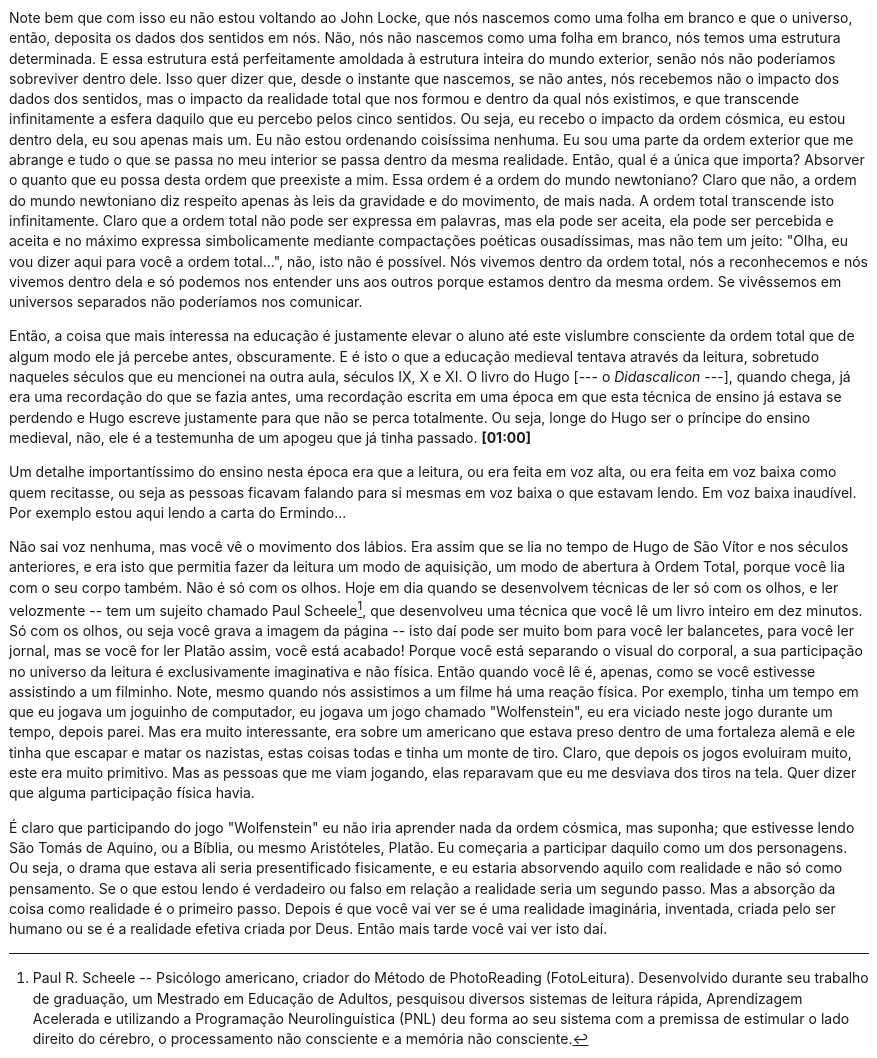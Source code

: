 Note bem que com isso eu não estou voltando ao John Locke, que nós nascemos como uma folha em branco e que o universo, então, deposita os dados dos sentidos em nós. Não, nós não nascemos como uma folha em branco, nós temos uma estrutura determinada. E essa estrutura está perfeitamente amoldada à estrutura inteira do mundo exterior, senão nós não poderíamos sobreviver dentro dele. Isso quer dizer que, desde o instante que nascemos, se não antes, nós recebemos não o impacto dos dados dos sentidos, mas o impacto da realidade total que nos formou e dentro da qual nós existimos, e que transcende infinitamente a esfera daquilo que eu percebo pelos cinco sentidos. Ou seja, eu recebo o impacto da ordem cósmica, eu estou dentro dela, eu sou apenas mais um. Eu não estou ordenando coisíssima nenhuma. Eu sou uma parte da ordem exterior que me abrange e tudo o que se passa no meu interior se passa dentro da mesma realidade. Então, qual é a única que importa? Absorver o quanto que eu possa desta ordem que preexiste a mim. Essa ordem é a ordem do mundo newtoniano? Claro que não, a ordem do mundo newtoniano diz respeito apenas às leis da gravidade e do movimento, de mais nada. A ordem total transcende isto infinitamente. Claro que a ordem total não pode ser expressa em palavras, mas ela pode ser aceita, ela pode ser percebida e aceita e no máximo expressa simbolicamente mediante compactações poéticas ousadíssimas, mas não tem um jeito: "Olha, eu vou dizer aqui para você a ordem total\...", não, isto não é possível. Nós vivemos dentro da ordem total, nós a reconhecemos e nós vivemos dentro dela e só podemos nos entender uns aos outros porque estamos dentro da mesma ordem. Se vivêssemos em universos separados não poderíamos nos comunicar.

Então, a coisa que mais interessa na educação é justamente elevar o aluno até este vislumbre consciente da ordem total que de algum modo ele já percebe antes, obscuramente. E é isto o que a educação medieval tentava através da leitura, sobretudo naqueles séculos que eu mencionei na outra aula, séculos IX, X e XI. O livro do Hugo \[--- o *Didascalicon* ---\], quando chega, já era uma recordação do que se fazia antes, uma recordação escrita em uma época em que esta técnica de ensino já estava se perdendo e Hugo escreve justamente para que não se perca totalmente. Ou seja, longe do Hugo ser o príncipe do ensino medieval, não, ele é a testemunha de um apogeu que já tinha passado. **\[01:00\]**

Um detalhe importantíssimo do ensino nesta época era que a leitura, ou era feita em voz alta, ou era feita em voz baixa como quem recitasse, ou seja as pessoas ficavam falando para si mesmas em voz baixa o que estavam lendo. Em voz baixa inaudível. Por exemplo estou aqui lendo a carta do Ermindo...

Não sai voz nenhuma, mas você vê o movimento dos lábios. Era assim que se lia no tempo de Hugo de São Vítor e nos séculos anteriores, e era isto que permitia fazer da leitura um modo de aquisição, um modo de abertura à Ordem Total, porque você lia com o seu corpo também. Não é só com os olhos. Hoje em dia quando se desenvolvem técnicas de ler só com os olhos, e ler velozmente -- tem um sujeito chamado Paul Scheele[^1], que desenvolveu uma técnica que você lê um livro inteiro em dez minutos. Só com os olhos, ou seja você grava a imagem da página -- isto daí pode ser muito bom para você ler balancetes, para você ler jornal, mas se você for ler Platão assim, você está acabado! Porque você está separando o visual do corporal, a sua participação no universo da leitura é exclusivamente imaginativa e não física. Então quando você lê é, apenas, como se você estivesse assistindo a um filminho. Note, mesmo quando nós assistimos a um filme há uma reação física. Por exemplo, tinha um tempo em que eu jogava um joguinho de computador, eu jogava um jogo chamado "Wolfenstein", eu era viciado neste jogo durante um tempo, depois parei. Mas era muito interessante, era sobre um americano que estava preso dentro de uma fortaleza alemã e ele tinha que escapar e matar os nazistas, estas coisas todas e tinha um monte de tiro. Claro, que depois os jogos evoluiram muito, este era muito primitivo. Mas as pessoas que me viam jogando, elas reparavam que eu me desviava dos tiros na tela. Quer dizer que alguma participação física havia.

É claro que participando do jogo "Wolfenstein" eu não iria aprender nada da ordem cósmica, mas suponha; que estivesse lendo São Tomás de Aquino, ou a Bíblia, ou mesmo Aristóteles, Platão. Eu começaria a participar daquilo como um dos personagens. Ou seja, o drama que estava ali seria presentificado fisicamente, e eu estaria absorvendo aquilo com realidade e não só como pensamento. Se o que estou lendo é verdadeiro ou falso em relação a realidade seria um segundo passo. Mas a absorção da coisa como realidade é o primeiro passo. Depois é que você vai ver se é uma realidade imaginária, inventada, criada pelo ser humano ou se é a realidade efetiva criada por Deus. Então mais tarde você vai ver isto daí.


[^1]: Paul R. Scheele -- Psicólogo americano, criador do Método de PhotoReading (FotoLeitura). Desenvolvido durante seu trabalho de graduação, um Mestrado em Educação de Adultos, pesquisou diversos sistemas de leitura rápida, Aprendizagem Acelerada e utilizando a Programação Neurolinguística (PNL) deu forma ao seu sistema com a premissa de estimular o lado direito do cérebro, o processamento não consciente e a memória não consciente.
[^2]: Ivan Illich nasceu em Viena no ano de 1926 e faleceu em Bremen, na Alemanha em Dezembro de 2002. Filho de pai iugoslavo e mãe com ascendência judia, teve de abandonar a Áustria quando tinha cinco anos. A família mudou-se para Roma, onde Illich completou os seus estudos: física (Florença), filosofia e teologia (Roma) e doutoramento em História (Salzburgo). Durante a infância e juventude conviveu com o círculo de nobres russos que se refugiaram na capital italiana depois de terem saído do seu país aquando da revolução comunista de 1917. Foi também em Roma que Illich entrou para o seminário (1951), onde teve como colegas muitos dos futuros diplomatas do Vaticano e onde se ordenou sacerdote. O Cardeal Spellman, arcebispo de Nova Iorque, convidou-o para seu auxiliar. Por ser fluente em dez línguas, Illich tornou-se intérprete do Cardeal e teve como função preparar sacerdotes e religiosas para a comunidade hispano-americana. Nos anos 60 mudou-se para o México onde criou o Centro Intercultural de Formação (CIF), com o objetivo de sensibilizar missionários para trabalhar na América Latina. Na década de 70 foi co-fundador do Centro de Informação e Documentação (CIDOC), espécie de universidade aberta, especialmente voltada para os problemas da educação e independência cultural do Terceiro Mundo, sobretudo da América Latina. A partir de 1980, dividiu o seu tempo entre o México, os Estados Unidos e a Alemanha. Nos últimos anos de sua vida, Illich foi professor convidado de filosofia, de ciência, tecnologia e sociedade no estado da Pensilvânia, sendo também docente na Universidade de Bremen onde morreu no dia 2 de Dezembro de 2002.
[^3]: Ivan Illich - En El Viñedo del Texto - Etología de la lectura: un comentario al "Didascalicón" de Hugo de San Víctor -- Fondo de Cultura Económica (1993) -- ISBN 968-16-6531-7.
[^4]: Maurice Pradines (1874-1958) filósofo francês. Embora seu pensamento foi em grande parte original, Pradines pode ser classificado entre o período entre guerras como um filósofos da mente. Também um professor; Ele desenvolveu uma filosofia do conhecimento, à luz dos problemas de sensação.
[^5]: Igor Alexander Caruso (Tiraspol, 4 de fevereiro de 1914 --- Salzburg) foi um psicanalista austríaco a quem se deveu a fundação do Círculo Vienense de Psicologia Profunda, em 1947. Seus trabalhos incluíram grandes contribuições à ampliação do diálogo entre diversas tendências de pensamento dentro e fora da psicanálise.
[^6]: Ken Wilber (Kenneth Earl Wilber Jr.), nascido em 31 de Janeiro de 1949, Oklahoma City (EUA), É UM Famoso pensador e Criador da Psicologia Integral, e de forma geral Mais do Movimento Integral. Sua obra concentra-se Basicamente na Integração De todas as áreas do Conhecimento Ciência (, filosofia, arte, ética e espiritualidade).
[^7]: Pitirim Alexandrovich Sorokin (21 de Janeiro de 1889 - 11 de Fevereiro de 1968) sociólogo russo, perseguido pelo governo czarista, assim como pelo bolchevista, após a revolução de 1917. Oriundo de uma família pobre camponesa, esteve envolvido na revolução russa de 1917, chegando a fazer parte do governo provisório de Kerensky. Em 1923, emigrou para os Estados Unidos da América, onde fundou o Departamento de Sociologia da Universidade de Harvard. Era um dos opositores das teorias de Talcott Parsons. Sua obra mais importante é Social and Cultural Dynamics (1937-1941), em quatro volumes, na qual desenvolve uma teoria cíclica do processo social. \[1\] A tese se opõe ao evolucionismo e à idéia de progresso, tendo sido resumida no seu livro The Crisis of Our Age.
[^8]: Émile Durkheim (Épinal, 15 de abril de 1858 --- Paris, 15 de novembro de 1917) é considerado um dos pais da sociologia moderna. Durkheim foi o fundador da escola francesa de sociologia, posterior a Marx, que combinava a pesquisa empírica com a teoria sociológica. É amplamente reconhecido como um dos melhores teóricos do conceito da coesão social.
[^9]: Gilberto de Mello Freyre (Recife, 15 de março de 1900 --- Recife, 18 de julho de 1987) foi um sociólogo, antropólogo,escritor e pintor brasileiro, considerado como um dos grandes nomes da história do Brasil.
[^10]: Karl Popper (Viena, 28 de Julho de 1902 --- Londres, 17 de Setembro de 1994) foi um filósofo da ciência austríaco naturalizado britânico. É considerado por muitos como o filósofo mais influente do século XX a tematizar a ciência \[1\]. Foi também um filósofo social e político de estatura considerável, um grande defensor da democracia liberal e um oponente implacável do totalitarismo. Ele é talvez mais bem conhecido pela sua defesa do falsificacionísmo como um critério da demarcação entre a ciência e a não-ciência, e pela sua defesa da sociedade aberta.